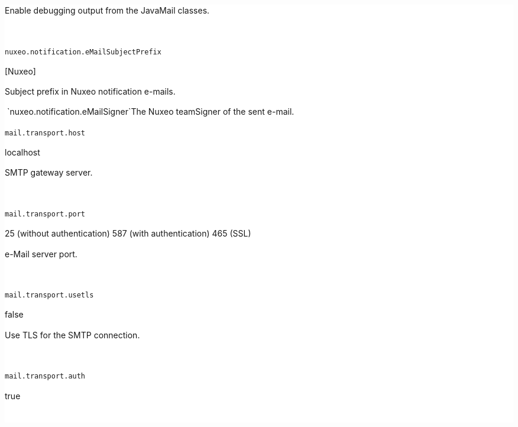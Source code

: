 </td><td colspan="1">

Enable debugging output from the JavaMail classes.

</td><td colspan="1">&nbsp;</td></tr><tr><td colspan="1">

`nuxeo.notification.eMailSubjectPrefix`

</td><td colspan="1">

[Nuxeo]

</td><td colspan="1">

Subject prefix in Nuxeo notification e-mails.

</td><td colspan="1">&nbsp;</td></tr><tr><td colspan="1">`nuxeo.notification.eMailSigner`</td><td colspan="1">The Nuxeo team</td><td colspan="1">Signer of the sent e-mail.</td><td colspan="1">&nbsp;</td></tr><tr><td colspan="1">

`mail.transport.host`

</td><td colspan="1">

localhost

</td><td colspan="1">

SMTP gateway server.

</td><td colspan="1">&nbsp;</td></tr><tr><td colspan="1">

`mail.transport.port`

</td><td colspan="1">

25 (without authentication)
587 (with authentication)
465 (SSL)

</td><td colspan="1">

e-Mail server port.

</td><td colspan="1">&nbsp;</td></tr><tr><td colspan="1">

`mail.transport.usetls`

</td><td colspan="1">

false

</td><td colspan="1">

Use TLS for the SMTP connection.

</td><td colspan="1">&nbsp;</td></tr><tr><td colspan="1">

`mail.transport.auth`

</td><td colspan="1">

true

</td><td colspan="1">&nbsp;</td><td colspan="1">&nbsp;</td></tr><tr><td colspan="1">
